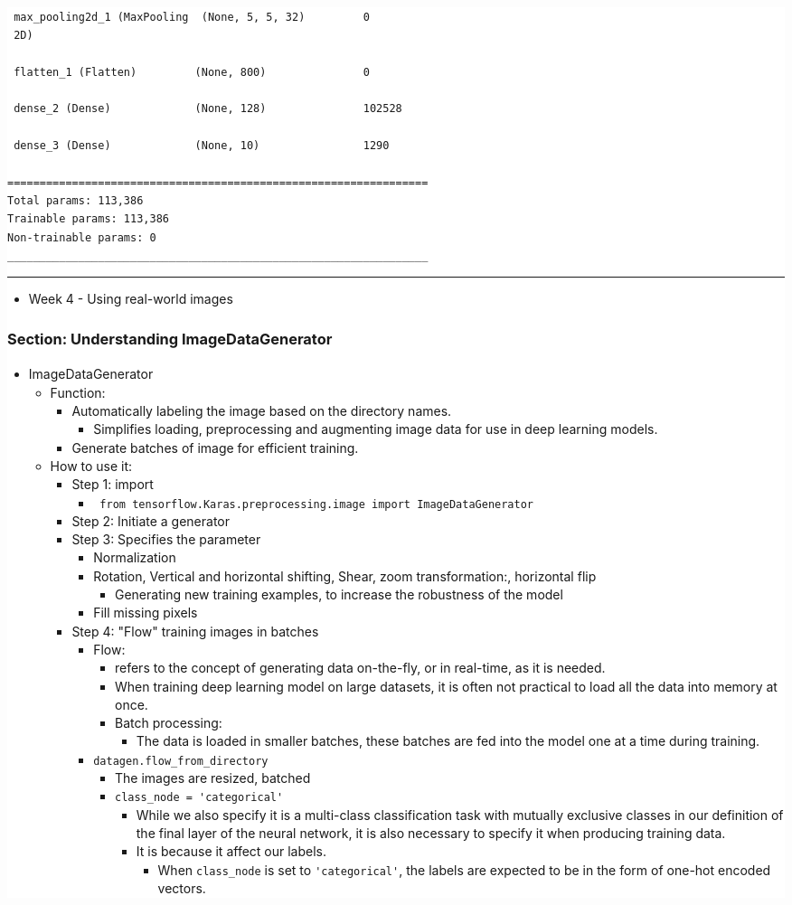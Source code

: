 ```
 max_pooling2d_1 (MaxPooling  (None, 5, 5, 32)         0         
 2D)                                                             
                                                                 
 flatten_1 (Flatten)         (None, 800)               0         
                                                                 
 dense_2 (Dense)             (None, 128)               102528    
                                                                 
 dense_3 (Dense)             (None, 10)                1290      
                                                                 
=================================================================
Total params: 113,386
Trainable params: 113,386
Non-trainable params: 0
_________________________________________________________________

```


---

- Week 4 - Using real-world images

### Section: Understanding ImageDataGenerator

- ImageDataGenerator
	- Function:
		- Automatically labeling the image based on the directory names.
			- Simplifies loading, preprocessing and augmenting image data for use in deep learning models.
		- Generate batches of image for efficient training.
	- How to use it:
		- Step 1: import
			- ` from tensorflow.Karas.preprocessing.image import ImageDataGenerator`
		- Step 2: Initiate a generator
		- Step 3: Specifies the parameter
			- Normalization
			- Rotation, Vertical and horizontal shifting, Shear, zoom transformation:, horizontal flip
				- Generating new training examples, to increase the robustness of the model
			- Fill missing pixels
		- Step 4: "Flow" training images in batches
			- Flow: 
				- refers to the concept of generating data on-the-fly, or in real-time, as it is needed.
				- When training deep learning model on large datasets, it is often not practical to load all the data into memory at once.  
				- Batch processing:
					- The data is loaded in smaller batches, these batches are fed into the model one at a time during training. 
			- `datagen.flow_from_directory`
				- The images are resized, batched
				- `class_node = 'categorical'`
					- While we also specify it is a multi-class classification task with mutually exclusive classes in our definition of the final layer of the neural network, it is also necessary to specify it when producing training data.
					- It is because it affect our labels.
						- When `class_node` is set to `'categorical'`, the labels are expected to be in the form of one-hot encoded vectors.
